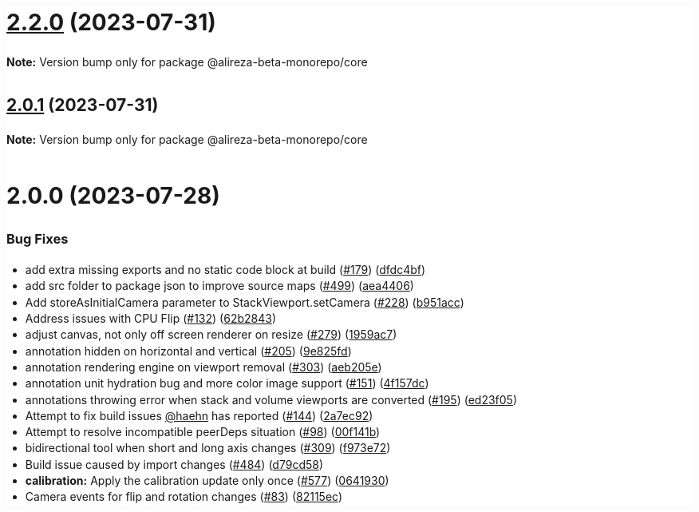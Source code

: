 # [2.2.0](https://github.com/cornerstonejs/cornerstone3D-beta/compare/v2.1.0...v2.2.0) (2023-07-31)

**Note:** Version bump only for package @alireza-beta-monorepo/core

## [2.0.1](https://github.com/cornerstonejs/cornerstone3D-beta/compare/v2.0.0...v2.0.1) (2023-07-31)

**Note:** Version bump only for package @alireza-beta-monorepo/core

# 2.0.0 (2023-07-28)

### Bug Fixes

- add extra missing exports and no static code block at build ([#179](https://github.com/cornerstonejs/cornerstone3D-beta/issues/179)) ([dfdc4bf](https://github.com/cornerstonejs/cornerstone3D-beta/commit/dfdc4bfbf331da40368a4976f3dc199bd355864a))
- add src folder to package json to improve source maps ([#499](https://github.com/cornerstonejs/cornerstone3D-beta/issues/499)) ([aea4406](https://github.com/cornerstonejs/cornerstone3D-beta/commit/aea4406d4e8f1a415399481657373cd2d2d25523))
- Add storeAsInitialCamera parameter to StackViewport.setCamera ([#228](https://github.com/cornerstonejs/cornerstone3D-beta/issues/228)) ([b951acc](https://github.com/cornerstonejs/cornerstone3D-beta/commit/b951acc2c893837d13ec78850e18b7d26dd32076))
- Address issues with CPU Flip ([#132](https://github.com/cornerstonejs/cornerstone3D-beta/issues/132)) ([62b2843](https://github.com/cornerstonejs/cornerstone3D-beta/commit/62b28430cb00fc90e212f1c9f3cb7f748dbadb84))
- adjust canvas, not only off screen renderer on resize ([#279](https://github.com/cornerstonejs/cornerstone3D-beta/issues/279)) ([1959ac7](https://github.com/cornerstonejs/cornerstone3D-beta/commit/1959ac7866305510855753f054678eac95e9c015))
- annotation hidden on horizontal and vertical ([#205](https://github.com/cornerstonejs/cornerstone3D-beta/issues/205)) ([9e825fd](https://github.com/cornerstonejs/cornerstone3D-beta/commit/9e825fd3d37ecfdf1722da9cd2fd6a1a75995459))
- annotation rendering engine on viewport removal ([#303](https://github.com/cornerstonejs/cornerstone3D-beta/issues/303)) ([aeb205e](https://github.com/cornerstonejs/cornerstone3D-beta/commit/aeb205e56e0d2068258c278863aa3d7447331a43))
- annotation unit hydration bug and more color image support ([#151](https://github.com/cornerstonejs/cornerstone3D-beta/issues/151)) ([4f157dc](https://github.com/cornerstonejs/cornerstone3D-beta/commit/4f157dc5d7a8d0d80abb5b68c35ed17cb5f349ed))
- annotations throwing error when stack and volume viewports are converted ([#195](https://github.com/cornerstonejs/cornerstone3D-beta/issues/195)) ([ed23f05](https://github.com/cornerstonejs/cornerstone3D-beta/commit/ed23f05b23063769942328f9e6797d792767ec49))
- Attempt to fix build issues [@haehn](https://github.com/haehn) has reported ([#144](https://github.com/cornerstonejs/cornerstone3D-beta/issues/144)) ([2a7ec92](https://github.com/cornerstonejs/cornerstone3D-beta/commit/2a7ec9271e012929682aa5c0a860cd65d0d5c02d))
- Attempt to resolve incompatible peerDeps situation ([#98](https://github.com/cornerstonejs/cornerstone3D-beta/issues/98)) ([00f141b](https://github.com/cornerstonejs/cornerstone3D-beta/commit/00f141bfa9f9a4b37c016d726a6d31f2330e2e44))
- bidirectional tool when short and long axis changes ([#309](https://github.com/cornerstonejs/cornerstone3D-beta/issues/309)) ([f973e72](https://github.com/cornerstonejs/cornerstone3D-beta/commit/f973e7262897a2daf4f37363d3e818ae88620bb8))
- Build issue caused by import changes ([#484](https://github.com/cornerstonejs/cornerstone3D-beta/issues/484)) ([d79cd58](https://github.com/cornerstonejs/cornerstone3D-beta/commit/d79cd582843661cd8cb8c56fea55a9b1c68fd64b))
- **calibration:** Apply the calibration update only once ([#577](https://github.com/cornerstonejs/cornerstone3D-beta/issues/577)) ([0641930](https://github.com/cornerstonejs/cornerstone3D-beta/commit/06419303b5bf8901645f4c74bc25cb8eabf279c8))
- Camera events for flip and rotation changes ([#83](https://github.com/cornerstonejs/cornerstone3D-beta/issues/83)) ([82115ec](https://github.com/cornerstonejs/cornerstone3D-beta/commit/82115ec00bd924fb942473d04052473408b84eb7))